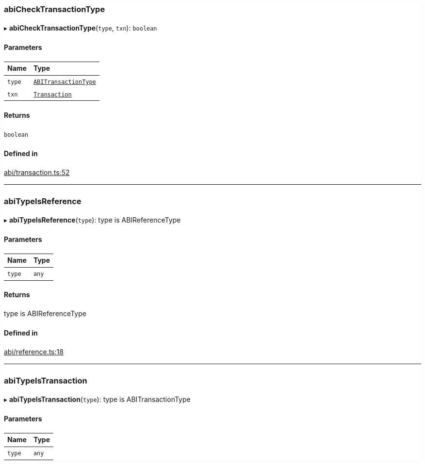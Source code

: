 ### abiCheckTransactionType

▸ **abiCheckTransactionType**(`type`, `txn`): `boolean`

#### Parameters

| Name | Type |
| :------ | :------ |
| `type` | [`ABITransactionType`](enums/ABITransactionType.md) |
| `txn` | [`Transaction`](classes/Transaction.md) |

#### Returns

`boolean`

#### Defined in

[abi/transaction.ts:52](https://github.com/joe-p/js-algorand-sdk/blob/6a3021f/src/abi/transaction.ts#L52)

___

### abiTypeIsReference

▸ **abiTypeIsReference**(`type`): type is ABIReferenceType

#### Parameters

| Name | Type |
| :------ | :------ |
| `type` | `any` |

#### Returns

type is ABIReferenceType

#### Defined in

[abi/reference.ts:18](https://github.com/joe-p/js-algorand-sdk/blob/6a3021f/src/abi/reference.ts#L18)

___

### abiTypeIsTransaction

▸ **abiTypeIsTransaction**(`type`): type is ABITransactionType

#### Parameters

| Name | Type |
| :------ | :------ |
| `type` | `any` |
